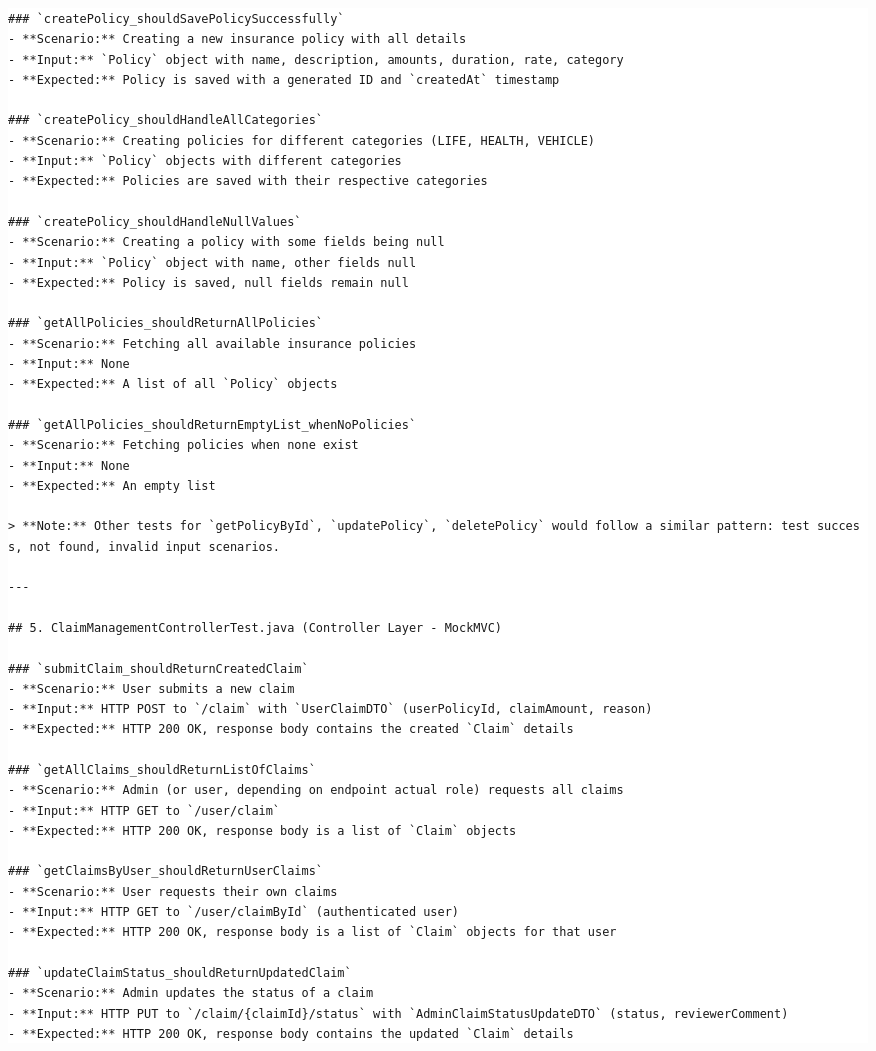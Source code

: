     ### `createPolicy_shouldSavePolicySuccessfully`
    - **Scenario:** Creating a new insurance policy with all details
    - **Input:** `Policy` object with name, description, amounts, duration, rate, category
    - **Expected:** Policy is saved with a generated ID and `createdAt` timestamp

    ### `createPolicy_shouldHandleAllCategories`
    - **Scenario:** Creating policies for different categories (LIFE, HEALTH, VEHICLE)
    - **Input:** `Policy` objects with different categories
    - **Expected:** Policies are saved with their respective categories

    ### `createPolicy_shouldHandleNullValues`
    - **Scenario:** Creating a policy with some fields being null
    - **Input:** `Policy` object with name, other fields null
    - **Expected:** Policy is saved, null fields remain null

    ### `getAllPolicies_shouldReturnAllPolicies`
    - **Scenario:** Fetching all available insurance policies
    - **Input:** None
    - **Expected:** A list of all `Policy` objects

    ### `getAllPolicies_shouldReturnEmptyList_whenNoPolicies`
    - **Scenario:** Fetching policies when none exist
    - **Input:** None
    - **Expected:** An empty list

    > **Note:** Other tests for `getPolicyById`, `updatePolicy`, `deletePolicy` would follow a similar pattern: test success, not found, invalid input scenarios.

    ---

    ## 5. ClaimManagementControllerTest.java (Controller Layer - MockMVC)

    ### `submitClaim_shouldReturnCreatedClaim`
    - **Scenario:** User submits a new claim
    - **Input:** HTTP POST to `/claim` with `UserClaimDTO` (userPolicyId, claimAmount, reason)
    - **Expected:** HTTP 200 OK, response body contains the created `Claim` details

    ### `getAllClaims_shouldReturnListOfClaims`
    - **Scenario:** Admin (or user, depending on endpoint actual role) requests all claims
    - **Input:** HTTP GET to `/user/claim`
    - **Expected:** HTTP 200 OK, response body is a list of `Claim` objects

    ### `getClaimsByUser_shouldReturnUserClaims`
    - **Scenario:** User requests their own claims
    - **Input:** HTTP GET to `/user/claimById` (authenticated user)
    - **Expected:** HTTP 200 OK, response body is a list of `Claim` objects for that user

    ### `updateClaimStatus_shouldReturnUpdatedClaim`
    - **Scenario:** Admin updates the status of a claim
    - **Input:** HTTP PUT to `/claim/{claimId}/status` with `AdminClaimStatusUpdateDTO` (status, reviewerComment)
    - **Expected:** HTTP 200 OK, response body contains the updated `Claim` details
